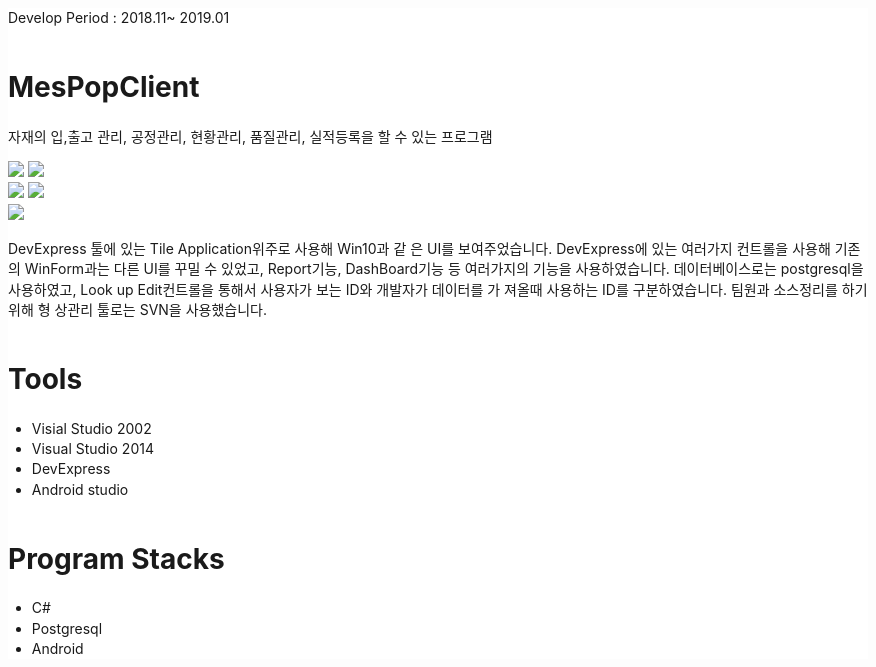 
Develop Period : 2018.11~ 2019.01  
#



# MesPopClient

자재의 입,출고 관리, 공정관리, 현황관리, 품질관리, 실적등록을 할 수 있는 프로그램

<div>
<img width="40%" src="https://user-images.githubusercontent.com/31702431/74101706-1ea13580-4b80-11ea-9654-15bae3b0e411.png">
<img width="40%" src="https://user-images.githubusercontent.com/31702431/74101707-206af900-4b80-11ea-9324-0a82b518ecbd.png">
</div>
<div>
<img width="40%" src="https://user-images.githubusercontent.com/31702431/74101708-219c2600-4b80-11ea-8b26-5fdaa2488f88.png">
<img width="40%" src="https://user-images.githubusercontent.com/31702431/74101710-219c2600-4b80-11ea-89a2-ce43ff282cb3.png">
</div>
<img width="40%" src="https://user-images.githubusercontent.com/31702431/74101711-2234bc80-4b80-11ea-9dcc-2b4d8960e110.png">


DevExpress 툴에 있는 Tile Application위주로 사용해 Win10과 같 은 UI를 보여주었습니다.
DevExpress에 있는 여러가지 컨트롤을 사용해 기존의 WinForm과는 다른 UI를 꾸밀 수 있었고, Report기능, DashBoard기능 등 여러가지의 기능을 사용하였습니다. 데이터베이스로는 postgresql을 사용하였고, Look up Edit컨트롤을 통해서 사용자가 보는 ID와 개발자가 데이터를 가 져올때 사용하는 ID를 구분하였습니다. 팀원과 소스정리를 하기 위해 형 상관리 툴로는 SVN을 사용했습니다.

# Tools
* Visial Studio 2002
* Visual Studio 2014
* DevExpress
* Android studio

# Program Stacks
* C#
* Postgresql
* Android
